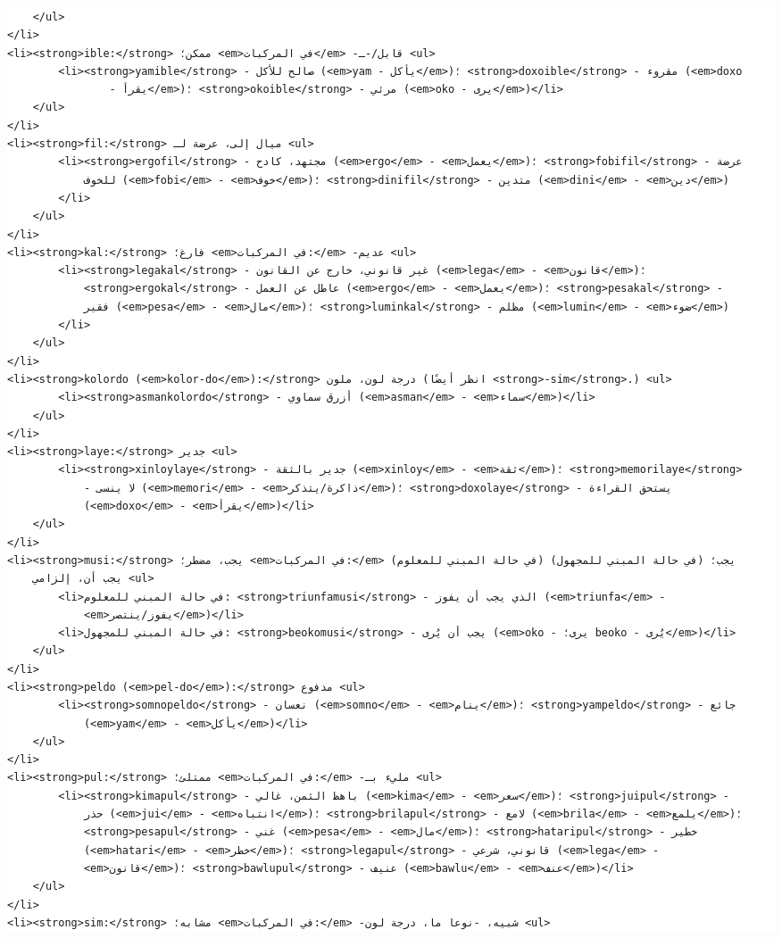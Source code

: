 		</ul>
	</li>
	<li><strong>ible:</strong> ممكن؛ <em>في المركبات</em> -قابل/-ـ <ul>
			<li><strong>yamible</strong> - صالح للأكل (<em>yam - يأكل</em>)؛ <strong>doxoible</strong> - مقروء (<em>doxo
					- يقرأ</em>)؛ <strong>okoible</strong> - مرئي (<em>oko - يرى</em>)</li>
		</ul>
	</li>
	<li><strong>fil:</strong> ميال إلى، عرضة لـ <ul>
			<li><strong>ergofil</strong> - مجتهد، كادح (<em>ergo</em> - <em>يعمل</em>)؛ <strong>fobifil</strong> - عرضة
				للخوف (<em>fobi</em> - <em>خوف</em>)؛ <strong>dinifil</strong> - متدين (<em>dini</em> - <em>دين</em>)
			</li>
		</ul>
	</li>
	<li><strong>kal:</strong> فارغ؛ <em>في المركبات:</em> -عديم <ul>
			<li><strong>legakal</strong> - غير قانوني، خارج عن القانون (<em>lega</em> - <em>قانون</em>)؛
				<strong>ergokal</strong> - عاطل عن العمل (<em>ergo</em> - <em>يعمل</em>)؛ <strong>pesakal</strong> -
				فقير (<em>pesa</em> - <em>مال</em>)؛ <strong>luminkal</strong> - مظلم (<em>lumin</em> - <em>ضوء</em>)
			</li>
		</ul>
	</li>
	<li><strong>kolordo (<em>kolor-do</em>):</strong> درجة لون، ملون (انظر أيضًا <strong>-sim</strong>.) <ul>
			<li><strong>asmankolordo</strong> - أزرق سماوي (<em>asman</em> - <em>سماء</em>)</li>
		</ul>
	</li>
	<li><strong>laye:</strong> جدير <ul>
			<li><strong>xinloylaye</strong> - جدير بالثقة (<em>xinloy</em> - <em>ثقة</em>)؛ <strong>memorilaye</strong>
				- لا ينسى (<em>memori</em> - <em>ذاكرة/يتذكر</em>)؛ <strong>doxolaye</strong> - يستحق القراءة
				(<em>doxo</em> - <em>يقرأ</em>)</li>
		</ul>
	</li>
	<li><strong>musi:</strong> يجب، مضطر؛ <em>في المركبات:</em> (في حالة المبني للمعلوم) يجب؛ (في حالة المبني للمجهول)
		يجب أن، إلزامي <ul>
			<li>في حالة المبني للمعلوم: <strong>triunfamusi</strong> - الذي يجب أن يفوز (<em>triunfa</em> -
				<em>يفوز/ينتصر</em>)</li>
			<li>في حالة المبني للمجهول: <strong>beokomusi</strong> - يجب أن يُرى (<em>oko - يرى؛ beoko - يُرى</em>)</li>
		</ul>
	</li>
	<li><strong>peldo (<em>pel-do</em>):</strong> مدفوع <ul>
			<li><strong>somnopeldo</strong> - نعسان (<em>somno</em> - <em>ينام</em>)؛ <strong>yampeldo</strong> - جائع
				(<em>yam</em> - <em>يأكل</em>)</li>
		</ul>
	</li>
	<li><strong>pul:</strong> ممتلئ؛ <em>في المركبات:</em> -مليء بـ <ul>
			<li><strong>kimapul</strong> - باهظ الثمن، غالي (<em>kima</em> - <em>سعر</em>)؛ <strong>juipul</strong> -
				حذر (<em>jui</em> - <em>انتباه</em>)؛ <strong>brilapul</strong> - لامع (<em>brila</em> - <em>يلمع</em>)؛
				<strong>pesapul</strong> - غني (<em>pesa</em> - <em>مال</em>)؛ <strong>hataripul</strong> - خطير
				(<em>hatari</em> - <em>خطر</em>)؛ <strong>legapul</strong> - قانوني، شرعي (<em>lega</em> -
				<em>قانون</em>)؛ <strong>bawlupul</strong> - عنيف (<em>bawlu</em> - <em>عنف</em>)</li>
		</ul>
	</li>
	<li><strong>sim:</strong> مشابه؛ <em>في المركبات:</em> -شبيه، -نوعا ما، درجة لون <ul>